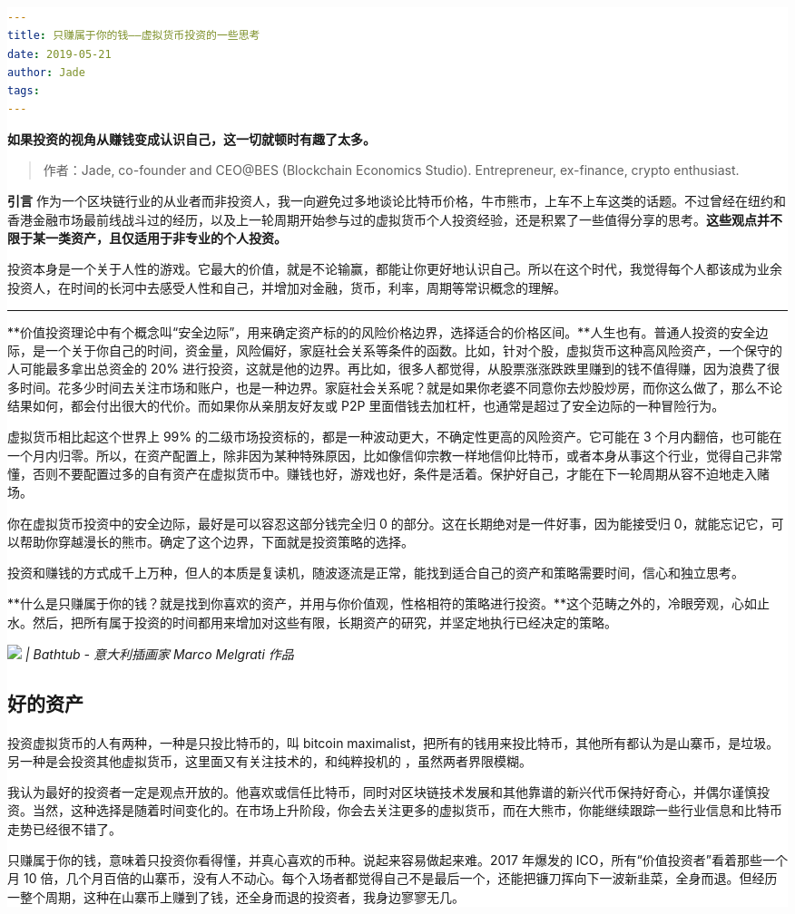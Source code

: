 ```yaml
---
title: 只赚属于你的钱——虚拟货币投资的一些思考
date: 2019-05-21
author: Jade
tags: 
---
```


**如果投资的视角从赚钱变成认识自己，这一切就顿时有趣了太多。**



> 作者：Jade, co-founder and CEO@BES (Blockchain Economics Studio). Entrepreneur, ex-finance, crypto enthusiast.

**引言**  作为一个区块链行业的从业者而非投资人，我一向避免过多地谈论比特币价格，牛市熊市，上车不上车这类的话题。不过曾经在纽约和香港金融市场最前线战斗过的经历，以及上一轮周期开始参与过的虚拟货币个人投资经验，还是积累了一些值得分享的思考。**这些观点并不限于某一类资产，且仅适用于非专业的个人投资。**

投资本身是一个关于人性的游戏。它最大的价值，就是不论输赢，都能让你更好地认识自己。所以在这个时代，我觉得每个人都该成为业余投资人，在时间的长河中去感受人性和自己，并增加对金融，货币，利率，周期等常识概念的理解。

- - - - - 

**价值投资理论中有个概念叫“安全边际”，用来确定资产标的的风险价格边界，选择适合的价格区间。**人生也有。普通人投资的安全边际，是一个关于你自己的时间，资金量，风险偏好，家庭社会关系等条件的函数。比如，针对个股，虚拟货币这种高风险资产，一个保守的人可能最多拿出总资金的 20% 进行投资，这就是他的边界。再比如，很多人都觉得，从股票涨涨跌跌里赚到的钱不值得赚，因为浪费了很多时间。花多少时间去关注市场和账户，也是一种边界。家庭社会关系呢？就是如果你老婆不同意你去炒股炒房，而你这么做了，那么不论结果如何，都会付出很大的代价。而如果你从亲朋友好友或 P2P 里面借钱去加杠杆，也通常是超过了安全边际的一种冒险行为。

虚拟货币相比起这个世界上 99% 的二级市场投资标的，都是一种波动更大，不确定性更高的风险资产。它可能在 3 个月内翻倍，也可能在一个月内归零。所以，在资产配置上，除非因为某种特殊原因，比如像信仰宗教一样地信仰比特币，或者本身从事这个行业，觉得自己非常懂，否则不要配置过多的自有资产在虚拟货币中。赚钱也好，游戏也好，条件是活着。保护好自己，才能在下一轮周期从容不迫地走入赌场。

你在虚拟货币投资中的安全边际，最好是可以容忍这部分钱完全归 0 的部分。这在长期绝对是一件好事，因为能接受归 0，就能忘记它，可以帮助你穿越漫长的熊市。确定了这个边界，下面就是投资策略的选择。

投资和赚钱的方式成千上万种，但人的本质是复读机，随波逐流是正常，能找到适合自己的资产和策略需要时间，信心和独立思考。

**什么是只赚属于你的钱？就是找到你喜欢的资产，并用与你价值观，性格相符的策略进行投资。**这个范畴之外的，冷眼旁观，心如止水。然后，把所有属于投资的时间都用来增加对这些有限，长期资产的研究，并坚定地执行已经决定的策略。

![](https://cosmosrepair-1257028016.cos.ap-beijing.myqcloud.com/2019-06-27-640%20-97-.jpeg)
*| Bathtub - 意大利插画家 Marco Melgrati 作品*

## 好的资产 



投资虚拟货币的人有两种，一种是只投比特币的，叫 bitcoin maximalist，把所有的钱用来投比特币，其他所有都认为是山寨币，是垃圾。另一种是会投资其他虚拟货币，这里面又有关注技术的，和纯粹投机的 ，虽然两者界限模糊。



我认为最好的投资者一定是观点开放的。他喜欢或信任比特币，同时对区块链技术发展和其他靠谱的新兴代币保持好奇心，并偶尔谨慎投资。当然，这种选择是随着时间变化的。在市场上升阶段，你会去关注更多的虚拟货币，而在大熊市，你能继续跟踪一些行业信息和比特币走势已经很不错了。



只赚属于你的钱，意味着只投资你看得懂，并真心喜欢的币种。说起来容易做起来难。2017 年爆发的 ICO，所有“价值投资者”看着那些一个月 10 倍，几个月百倍的山寨币，没有人不动心。每个入场者都觉得自己不是最后一个，还能把镰刀挥向下一波新韭菜，全身而退。但经历一整个周期，这种在山寨币上赚到了钱，还全身而退的投资者，我身边寥寥无几。

